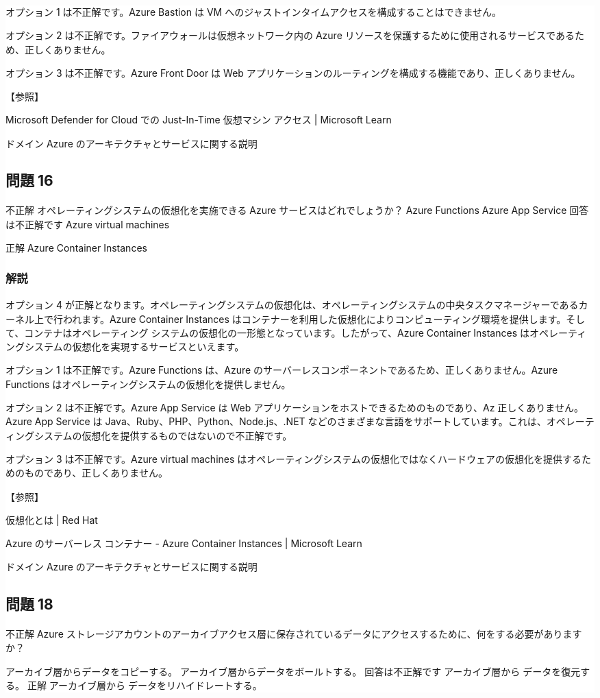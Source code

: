 オプション 1 は不正解です。Azure Bastion は VM へのジャストインタイムアクセスを構成することはできません。

オプション 2 は不正解です。ファイアウォールは仮想ネットワーク内の Azure リソースを保護するために使用されるサービスであるため、正しくありません。

オプション 3 は不正解です。Azure Front Door は Web アプリケーションのルーティングを構成する機能であり、正しくありません。

【参照】

Microsoft Defender for Cloud での Just-In-Time 仮想マシン アクセス | Microsoft Learn

ドメイン
Azure のアーキテクチャとサービスに関する説明

## 問題 16

不正解
オペレーティングシステムの仮想化を実施できる Azure サービスはどれでしょうか？
Azure Functions
Azure App Service
回答は不正解です
Azure virtual machines

正解
Azure Container Instances

### 解説

オプション 4 が正解となります。オペレーティングシステムの仮想化は、オペレーティングシステムの中央タスクマネージャーであるカーネル上で行われます。Azure Container Instances はコンテナーを利用した仮想化によりコンピューティング環境を提供します。そして、コンテナはオペレーティング システムの仮想化の一形態となっています。したがって、Azure Container Instances はオペレーティングシステムの仮想化を実現するサービスといえます。

オプション 1 は不正解です。Azure Functions は、Azure のサーバーレスコンポーネントであるため、正しくありません。Azure Functions はオペレーティングシステムの仮想化を提供しません。

オプション 2 は不正解です。Azure App Service は Web アプリケーションをホストできるためのものであり、Az 正しくありません。Azure App Service は Java、Ruby、PHP、Python、Node.js、.NET などのさまざまな言語をサポートしています。これは、オペレーティングシステムの仮想化を提供するものではないので不正解です。

オプション 3 は不正解です。Azure virtual machines はオペレーティングシステムの仮想化ではなくハードウェアの仮想化を提供するためのものであり、正しくありません。

【参照】

仮想化とは | Red Hat

Azure のサーバーレス コンテナー - Azure Container Instances | Microsoft Learn

ドメイン
Azure のアーキテクチャとサービスに関する説明

## 問題 18

不正解
Azure ストレージアカウントのアーカイブアクセス層に保存されているデータにアクセスするために、何をする必要がありますか？

アーカイブ層からデータをコピーする。
アーカイブ層からデータをボールトする。
回答は不正解です
アーカイブ層から データを復元する。
正解
アーカイブ層から データをリハイドレートする。
